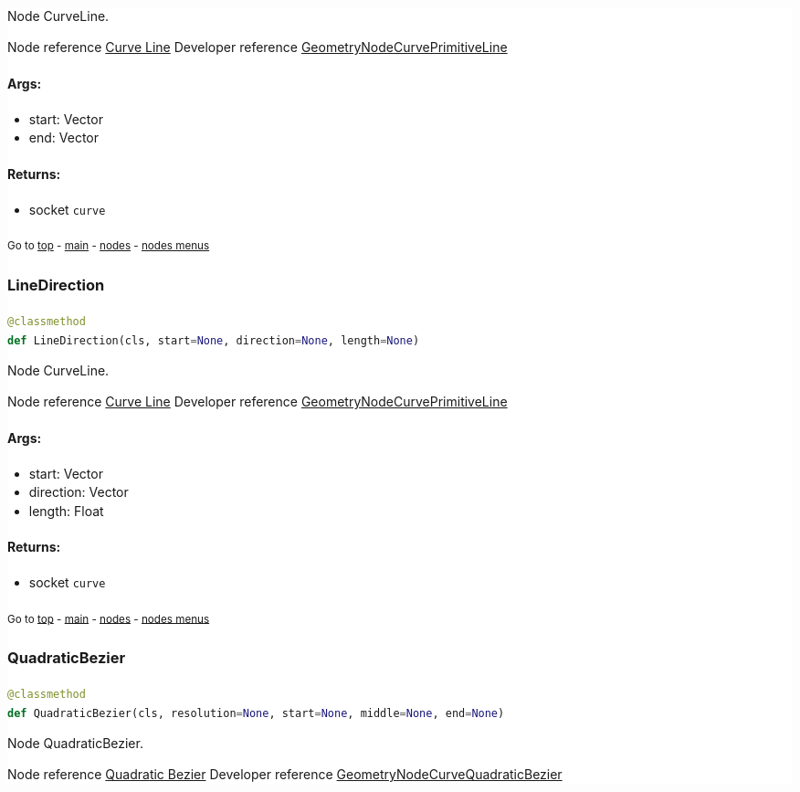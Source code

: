  Node CurveLine.

Node reference [Curve Line](https://docs.blender.org/manual/en/latest/modeling/geometry_nodes/curve_primitives/curve_line.html)
Developer reference [GeometryNodeCurvePrimitiveLine](https://docs.blender.org/api/current/bpy.types.GeometryNodeCurvePrimitiveLine.html)

#### Args:
- start: Vector
- end: Vector

#### Returns:
- socket `curve`



<sub>Go to [top](#class-Collection) - [main](../index.md) - [nodes](nodes.md) - [nodes menus](nodes_menus.md)</sub>

### LineDirection

```python
@classmethod
def LineDirection(cls, start=None, direction=None, length=None)
```

 Node CurveLine.

Node reference [Curve Line](https://docs.blender.org/manual/en/latest/modeling/geometry_nodes/curve_primitives/curve_line.html)
Developer reference [GeometryNodeCurvePrimitiveLine](https://docs.blender.org/api/current/bpy.types.GeometryNodeCurvePrimitiveLine.html)

#### Args:
- start: Vector
- direction: Vector
- length: Float

#### Returns:
- socket `curve`



<sub>Go to [top](#class-Collection) - [main](../index.md) - [nodes](nodes.md) - [nodes menus](nodes_menus.md)</sub>

### QuadraticBezier

```python
@classmethod
def QuadraticBezier(cls, resolution=None, start=None, middle=None, end=None)
```

 Node QuadraticBezier.

Node reference [Quadratic Bezier](https://docs.blender.org/manual/en/latest/modeling/geometry_nodes/curve_primitives/quadratic_bezier.html)
Developer reference [GeometryNodeCurveQuadraticBezier](https://docs.blender.org/api/current/bpy.types.GeometryNodeCurveQuadraticBezier.html)
